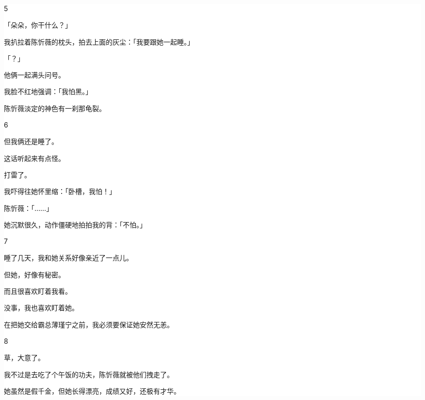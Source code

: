
5


「朵朵，你干什么？」


我扒拉着陈忻薇的枕头，拍去上面的灰尘：「我要跟她一起睡。」


「？」


他俩一起满头问号。


我脸不红地强调：「我怕黑。」


陈忻薇淡定的神色有一刹那龟裂。


6


但我俩还是睡了。


这话听起来有点怪。


打雷了。


我吓得往她怀里缩：「卧槽，我怕！」


陈忻薇：「……」


她沉默很久，动作僵硬地拍拍我的背：「不怕。」


7


睡了几天，我和她关系好像亲近了一点儿。


但她，好像有秘密。


而且很喜欢盯着我看。


没事，我也喜欢盯着她。


在把她交给霸总薄瑾宁之前，我必须要保证她安然无恙。


8


草，大意了。


我不过是去吃了个午饭的功夫，陈忻薇就被他们拽走了。


她虽然是假千金，但她长得漂亮，成绩又好，还极有才华。

